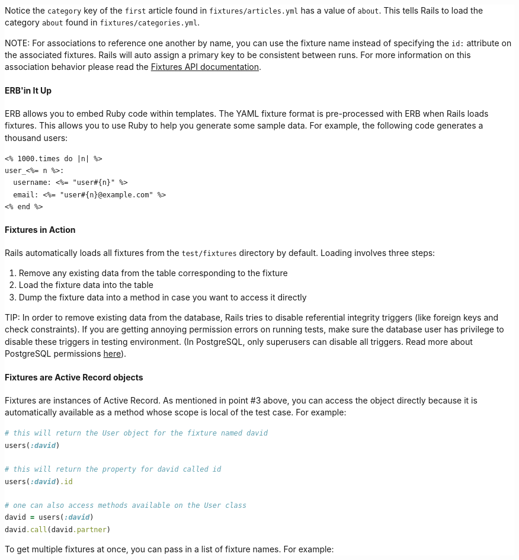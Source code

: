 Notice the `category` key of the `first` article found in `fixtures/articles.yml` has a value of `about`. This tells Rails to load the category `about` found in `fixtures/categories.yml`.

NOTE: For associations to reference one another by name, you can use the fixture name instead of specifying the `id:` attribute on the associated fixtures. Rails will auto assign a primary key to be consistent between runs. For more information on this association behavior please read the [Fixtures API documentation](http://api.rubyonrails.org/classes/ActiveRecord/FixtureSet.html).

#### ERB'in It Up

ERB allows you to embed Ruby code within templates. The YAML fixture format is pre-processed with ERB when Rails loads fixtures. This allows you to use Ruby to help you generate some sample data. For example, the following code generates a thousand users:

```erb
<% 1000.times do |n| %>
user_<%= n %>:
  username: <%= "user#{n}" %>
  email: <%= "user#{n}@example.com" %>
<% end %>
```

#### Fixtures in Action

Rails automatically loads all fixtures from the `test/fixtures` directory by
default. Loading involves three steps:

1. Remove any existing data from the table corresponding to the fixture
2. Load the fixture data into the table
3. Dump the fixture data into a method in case you want to access it directly

TIP: In order to remove existing data from the database, Rails tries to disable referential integrity triggers (like foreign keys and check constraints). If you are getting annoying permission errors on running tests, make sure the database user has privilege to disable these triggers in testing environment. (In PostgreSQL, only superusers can disable all triggers. Read more about PostgreSQL permissions [here](http://blog.endpoint.com/2012/10/postgres-system-triggers-error.html)).

#### Fixtures are Active Record objects

Fixtures are instances of Active Record. As mentioned in point #3 above, you can access the object directly because it is automatically available as a method whose scope is local of the test case. For example:

```ruby
# this will return the User object for the fixture named david
users(:david)

# this will return the property for david called id
users(:david).id

# one can also access methods available on the User class
david = users(:david)
david.call(david.partner)
```

To get multiple fixtures at once, you can pass in a list of fixture names. For example:
